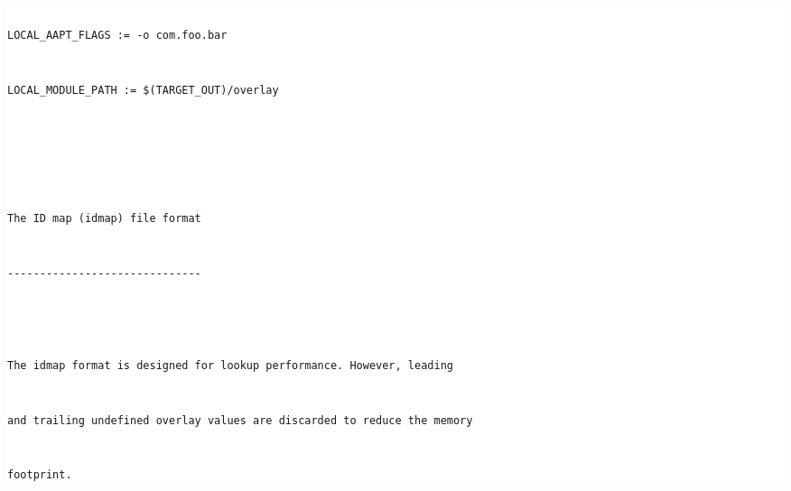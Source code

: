                                                                                                                                                                                                                                                                                              LOCAL_AAPT_FLAGS := -o com.foo.bar
                                                                                                                                                                                                                                                                                             
                                                                                                                                                                                                                                                                                              LOCAL_MODULE_PATH := $(TARGET_OUT)/overlay
                                                                                                                                                                                                                                                                                              
                                                                                                                                                                                                                                                                                               
                                                                                                                                                                                                                                                                                                
                                                                                                                                                                                                                                                                                                 
                                                                                                                                                                                                                                                                                                  
                                                                                                                                                                                                                                                                                                   The ID map (idmap) file format
                                                                                                                                                                                                                                                                                                   
                                                                                                                                                                                                                                                                                                    ------------------------------
                                                                                                                                                                                                                                                                                                    
                                                                                                                                                                                                                                                                                                     
                                                                                                                                                                                                                                                                                                      
                                                                                                                                                                                                                                                                                                       The idmap format is designed for lookup performance. However, leading
                                                                                                                                                                                                                                                                                                       
                                                                                                                                                                                                                                                                                                        and trailing undefined overlay values are discarded to reduce the memory
                                                                                                                                                                                                                                                                                                        
                                                                                                                                                                                                                                                                                                         footprint.